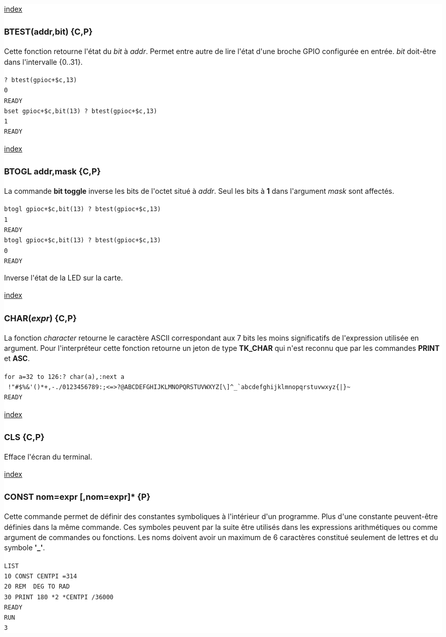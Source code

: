 [index](#index)
<a id="btest"></a>
### BTEST(addr,bit) {C,P}
Cette fonction retourne l'état du *bit* à *addr*.  Permet entre autre de lire l'état d'une broche GPIO configurée en entrée.
*bit* doit-être dans l'intervalle {0..31}. 
```
? btest(gpioc+$c,13)
0 
READY
bset gpioc+$c,bit(13) ? btest(gpioc+$c,13)
1 
READY
```

[index](#index)
<a id="btogl"></a>
### BTOGL addr,mask  {C,P}
La commande **bit toggle** inverse les bits de l'octet situé à *addr*. Seul les bits à **1** dans l'argument *mask* sont affectés. 
```
btogl gpioc+$c,bit(13) ? btest(gpioc+$c,13)
1 
READY
btogl gpioc+$c,bit(13) ? btest(gpioc+$c,13)
0 
READY
```

Inverse l'état de la LED sur la carte. 

[index](#index)
<a id="char"></a>
### CHAR(*expr*) {C,P}
La fonction *character* retourne le caractère ASCII correspondant aux 7 bits les moins significatifs de l'expression utilisée en argument. Pour l'interpréteur cette fonction retourne un jeton de type **TK_CHAR** qui n'est reconnu que par les commandes **PRINT** et **ASC**.
```
for a=32 to 126:? char(a),:next a
 !"#$%&'()*+,-./0123456789:;<=>?@ABCDEFGHIJKLMNOPQRSTUVWXYZ[\]^_`abcdefghijklmnopqrstuvwxyz{|}~
READY
```
[index](#index)
<a id="cls"></a>
### CLS {C,P}
Efface l'écran du terminal. 

[index](#index)

<a id="const"></a>
### CONST nom=expr [,nom=expr]*  {P}
Cette commande permet de définir des constantes symboliques à l'intérieur d'un programme. Plus d'une constante peuvent-être définies dans la même commande. Ces symboles peuvent par la suite être utilisés dans les expressions arithmétiques ou comme argument de commandes ou fonctions. Les noms doivent avoir un maximum de 6 caractères constitué seulement de lettres et du symbole **'_'**.
```
LIST
10 CONST CENTPI =314 
20 REM  DEG TO RAD 
30 PRINT 180 *2 *CENTPI /36000 
READY
RUN
3 
```